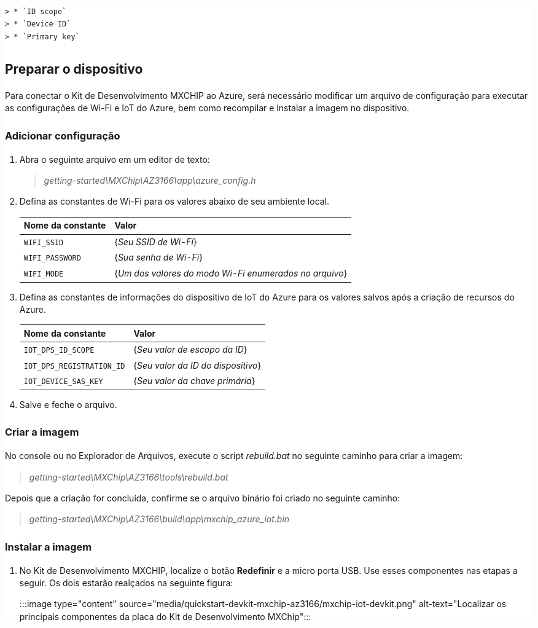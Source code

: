     > * `ID scope`
    > * `Device ID`
    > * `Primary key`

## <a name="prepare-the-device"></a>Preparar o dispositivo

Para conectar o Kit de Desenvolvimento MXCHIP ao Azure, será necessário modificar um arquivo de configuração para executar as configurações de Wi-Fi e IoT do Azure, bem como recompilar e instalar a imagem no dispositivo.

### <a name="add-configuration"></a>Adicionar configuração

1. Abra o seguinte arquivo em um editor de texto:

    > *getting-started\MXChip\AZ3166\app\azure_config.h*

1. Defina as constantes de Wi-Fi para os valores abaixo de seu ambiente local.

    |Nome da constante|Valor|
    |-------------|-----|
    |`WIFI_SSID` |{*Seu SSID de Wi-Fi*}|
    |`WIFI_PASSWORD` |{*Sua senha de Wi-Fi*}|
    |`WIFI_MODE` |{*Um dos valores do modo Wi-Fi enumerados no arquivo*}|

1. Defina as constantes de informações do dispositivo de IoT do Azure para os valores salvos após a criação de recursos do Azure.

    |Nome da constante|Valor|
    |-------------|-----|
    |`IOT_DPS_ID_SCOPE` |{*Seu valor de escopo da ID*}|
    |`IOT_DPS_REGISTRATION_ID` |{*Seu valor da ID do dispositivo*}|
    |`IOT_DEVICE_SAS_KEY` |{*Seu valor da chave primária*}|

1. Salve e feche o arquivo.

### <a name="build-the-image"></a>Criar a imagem

No console ou no Explorador de Arquivos, execute o script *rebuild.bat* no seguinte caminho para criar a imagem:

> *getting-started\MXChip\AZ3166\tools\rebuild.bat*

Depois que a criação for concluída, confirme se o arquivo binário foi criado no seguinte caminho:

> *getting-started\MXChip\AZ3166\build\app\mxchip_azure_iot.bin*

### <a name="flash-the-image"></a>Instalar a imagem

1. No Kit de Desenvolvimento MXCHIP, localize o botão **Redefinir** e a micro porta USB. Use esses componentes nas etapas a seguir. Os dois estarão realçados na seguinte figura:

    :::image type="content" source="media/quickstart-devkit-mxchip-az3166/mxchip-iot-devkit.png" alt-text="Localizar os principais componentes da placa do Kit de Desenvolvimento MXChip":::
